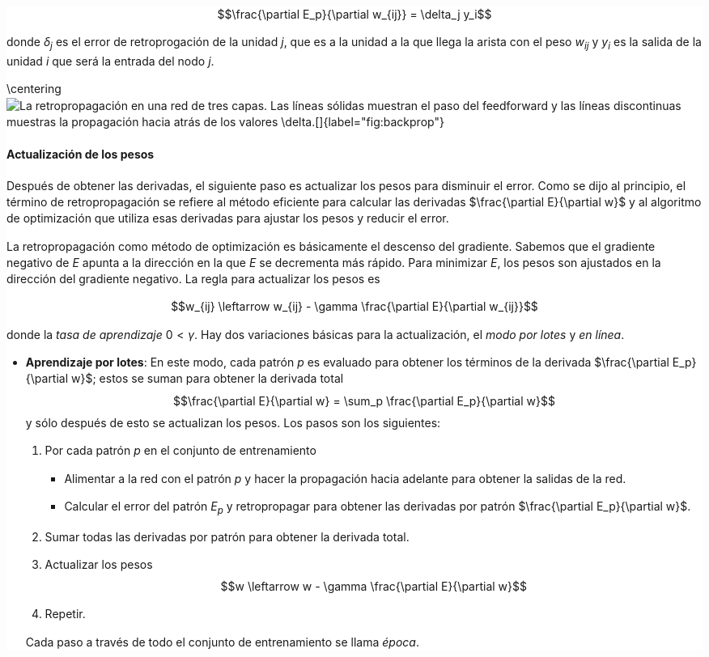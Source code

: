 $$\frac{\partial E_p}{\partial w_{ij}} = \delta_j y_i$$

donde $\delta_j$ es el error de retroprogación de la unidad $j$, que es
a la unidad a la que llega la arista con el peso $w_{ij}$ y $y_i$ es la
salida de la unidad $i$ que será la entrada del nodo $j$.

\centering
![La retropropagación en una red de tres capas. Las líneas sólidas
muestran el paso del feedforward y las líneas discontinuas muestras la
propagación hacia atrás de los valores
$\delta$.[]{label="fig:backprop"}](/assets/backprop.png)

#### Actualización de los pesos

Después de obtener las derivadas, el siguiente paso es actualizar los
pesos para disminuir el error. Como se dijo al principio, el término de
retropropagación se refiere al método eficiente para calcular las
derivadas $\frac{\partial E}{\partial w}$ y al algoritmo de optimización
que utiliza esas derivadas para ajustar los pesos y reducir el error.

La retropropagación como método de optimización es básicamente el
descenso del gradiente. Sabemos que el gradiente negativo de $E$ apunta
a la dirección en la que $E$ se decrementa más rápido. Para minimizar
$E$, los pesos son ajustados en la dirección del gradiente negativo. La
regla para actualizar los pesos es

$$w_{ij} \leftarrow  w_{ij} - \gamma \frac{\partial E}{\partial w_{ij}}$$

donde la *tasa de aprendizaje* $0 < \gamma$. Hay dos variaciones básicas
para la actualización, el *modo por lotes* y *en línea*.

-   **Aprendizaje por lotes**: En este modo, cada patrón $p$ es evaluado
    para obtener los términos de la derivada
    $\frac{\partial E_p}{\partial w}$; estos se suman para obtener la
    derivada total
    $$\frac{\partial E}{\partial w}  = \sum_p \frac{\partial E_p}{\partial w}$$
    y sólo después de esto se actualizan los pesos. Los pasos son los
    siguientes:

    1.  Por cada patrón $p$ en el conjunto de entrenamiento

        -   Alimentar a la red con el patrón $p$ y hacer la propagación
            hacia adelante para obtener la salidas de la red.

        -   Calcular el error del patrón $E_p$ y retropropagar para
            obtener las derivadas por patrón
            $\frac{\partial E_p}{\partial w}$.

    2.  Sumar todas las derivadas por patrón para obtener la derivada
        total.

    3.  Actualizar los pesos
        $$w \leftarrow w - \gamma \frac{\partial E}{\partial w}$$

    4.  Repetir.

    Cada paso a través de todo el conjunto de entrenamiento se llama
    *época*.
